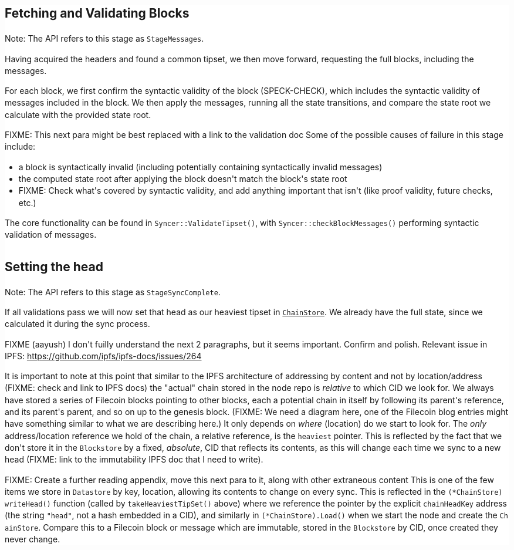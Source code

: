 ## Fetching and Validating Blocks

Note: The API refers to this stage as `StageMessages`.

Having acquired the headers and found a common tipset, we then move forward, requesting the full blocks, including the messages.

For each block, we  first confirm the syntactic validity of the block (SPECK-CHECK), 
which includes the syntactic validity of messages included
in the block.
We then apply the messages, running all the state transitions, and compare the state root we calculate with the provided state root.


FIXME: This next para might be best replaced with a link to the validation doc
Some of the possible causes of failure in this stage include:

- a block is syntactically invalid (including potentially containing syntactically invalid messages)
- the computed state root after applying the block doesn't match the block's state root
- FIXME: Check what's covered by syntactic validity, and add anything important that isn't (like proof validity, future checks, etc.)

The core functionality can be found in `Syncer::ValidateTipset()`, with `Syncer::checkBlockMessages()` performing
syntactic validation of messages.

## Setting the head

Note: The API refers to this stage as `StageSyncComplete`.

If all validations pass we will now set that head as our heaviest tipset in 
[`ChainStore`](https://github.com/filecoin-project/lotus/blob/master/chain/store/store.go).
We already have the full state, since we calculated
it during the sync process.
 
FIXME (aayush) I don't fuilly understand the next 2 paragraphs, but it seems important. Confirm and polish.
Relevant issue in IPFS: https://github.com/ipfs/ipfs-docs/issues/264

It is important to note at this point that similar to the IPFS architecture of addressing by content and not by location/address (FIXME: check and link to IPFS docs) the "actual" chain stored in the node repo is *relative* to which CID we look for. We always have stored a series of Filecoin blocks pointing to other blocks, each a potential chain in itself by following its parent's reference, and its parent's parent, and so on up to the genesis block. (FIXME: We need a diagram here, one of the Filecoin blog entries might have something similar to what we are describing here.) It only depends on *where* (location) do we start to look for. The *only* address/location reference we hold of the chain, a relative reference, is the `heaviest` pointer. This is reflected by the fact that we don't store it in the `Blockstore` by a fixed, *absolute*, CID that reflects its contents, as this will change each time we sync to a new head (FIXME: link to the immutability IPFS doc that I need to write).

FIXME: Create a further reading appendix, move this next para to it, along with other
extraneous content
This is one of the few items we store in `Datastore` by key, location, allowing its contents to change on every sync. This is reflected in the `(*ChainStore) writeHead()` function (called by `takeHeaviestTipSet()` above) where we reference the pointer by the explicit `chainHeadKey` address (the string `"head"`, not a hash embedded in a CID), and similarly in `(*ChainStore).Load()` when we start the node and create the `ChainStore`. Compare this to a Filecoin block or message which are immutable, stored in the `Blockstore` by CID, once created they never change.

